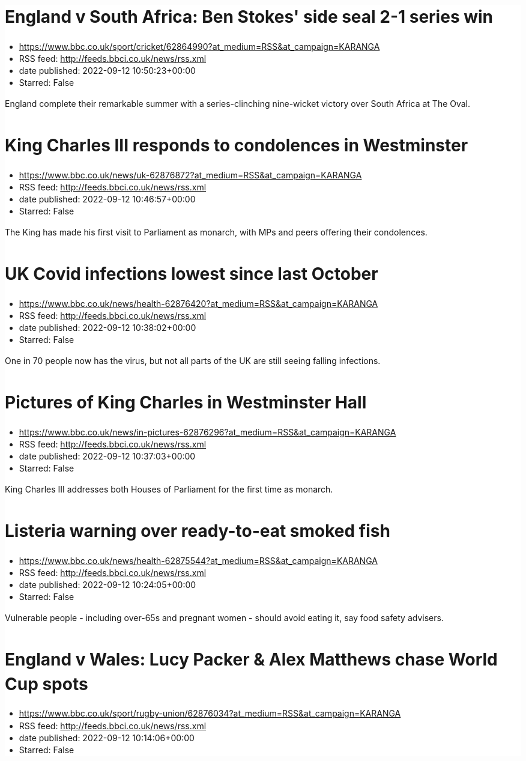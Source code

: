 # England v South Africa: Ben Stokes' side seal 2-1 series win
 - https://www.bbc.co.uk/sport/cricket/62864990?at_medium=RSS&at_campaign=KARANGA
 - RSS feed: http://feeds.bbci.co.uk/news/rss.xml
 - date published: 2022-09-12 10:50:23+00:00
 - Starred: False

England complete their remarkable summer with a series-clinching nine-wicket victory over South Africa at The Oval.

# King Charles III responds to condolences in Westminster
 - https://www.bbc.co.uk/news/uk-62876872?at_medium=RSS&at_campaign=KARANGA
 - RSS feed: http://feeds.bbci.co.uk/news/rss.xml
 - date published: 2022-09-12 10:46:57+00:00
 - Starred: False

The King has made his first visit to Parliament as monarch, with MPs and peers offering their condolences.

# UK Covid infections lowest since last October
 - https://www.bbc.co.uk/news/health-62876420?at_medium=RSS&at_campaign=KARANGA
 - RSS feed: http://feeds.bbci.co.uk/news/rss.xml
 - date published: 2022-09-12 10:38:02+00:00
 - Starred: False

One in 70 people now has the virus, but not all parts of the UK are still seeing falling infections.

# Pictures of King Charles in Westminster Hall
 - https://www.bbc.co.uk/news/in-pictures-62876296?at_medium=RSS&at_campaign=KARANGA
 - RSS feed: http://feeds.bbci.co.uk/news/rss.xml
 - date published: 2022-09-12 10:37:03+00:00
 - Starred: False

King Charles III addresses both Houses of Parliament for the first time as monarch.

# Listeria warning over ready-to-eat smoked fish
 - https://www.bbc.co.uk/news/health-62875544?at_medium=RSS&at_campaign=KARANGA
 - RSS feed: http://feeds.bbci.co.uk/news/rss.xml
 - date published: 2022-09-12 10:24:05+00:00
 - Starred: False

Vulnerable people - including over-65s and pregnant women - should avoid eating it, say food safety advisers.

# England v Wales: Lucy Packer & Alex Matthews chase World Cup spots
 - https://www.bbc.co.uk/sport/rugby-union/62876034?at_medium=RSS&at_campaign=KARANGA
 - RSS feed: http://feeds.bbci.co.uk/news/rss.xml
 - date published: 2022-09-12 10:14:06+00:00
 - Starred: False
